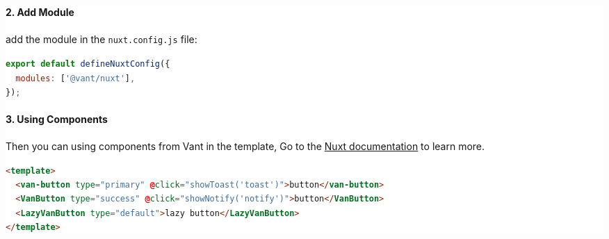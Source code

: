 #### 2. Add Module

add the module in the `nuxt.config.js` file:

```js
export default defineNuxtConfig({
  modules: ['@vant/nuxt'],
});
```

#### 3. Using Components

Then you can using components from Vant in the template, Go to the [Nuxt documentation](https://nuxt.com/docs/guide/directory-structure/components) to learn more.

```html
<template>
  <van-button type="primary" @click="showToast('toast')">button</van-button>
  <VanButton type="success" @click="showNotify('notify')">button</VanButton>
  <LazyVanButton type="default">lazy button</LazyVanButton>
</template>
```
